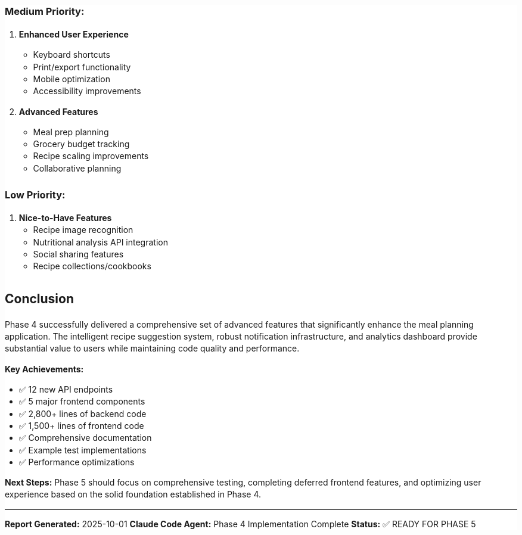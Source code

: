 ### Medium Priority:
1. **Enhanced User Experience**
   - Keyboard shortcuts
   - Print/export functionality
   - Mobile optimization
   - Accessibility improvements

2. **Advanced Features**
   - Meal prep planning
   - Grocery budget tracking
   - Recipe scaling improvements
   - Collaborative planning

### Low Priority:
1. **Nice-to-Have Features**
   - Recipe image recognition
   - Nutritional analysis API integration
   - Social sharing features
   - Recipe collections/cookbooks

## Conclusion

Phase 4 successfully delivered a comprehensive set of advanced features that significantly enhance the meal planning application. The intelligent recipe suggestion system, robust notification infrastructure, and analytics dashboard provide substantial value to users while maintaining code quality and performance.

**Key Achievements:**
- ✅ 12 new API endpoints
- ✅ 5 major frontend components
- ✅ 2,800+ lines of backend code
- ✅ 1,500+ lines of frontend code
- ✅ Comprehensive documentation
- ✅ Example test implementations
- ✅ Performance optimizations

**Next Steps:**
Phase 5 should focus on comprehensive testing, completing deferred frontend features, and optimizing user experience based on the solid foundation established in Phase 4.

---

**Report Generated:** 2025-10-01
**Claude Code Agent:** Phase 4 Implementation Complete
**Status:** ✅ READY FOR PHASE 5
